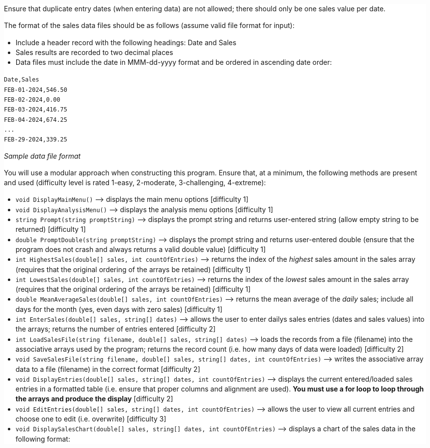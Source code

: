 Ensure that duplicate entry dates (when entering data) are not allowed; there should only be one sales value
per date.

The format of the sales data files should be as follows (assume valid file format for input):
- Include a header record with the following headings: Date and Sales
- Sales results are recorded to two decimal places
- Data files must include the date in MMM-dd-yyyy format and be ordered in ascending date order:

```sh
Date,Sales
FEB-01-2024,546.50
FEB-02-2024,0.00
FEB-03-2024,416.75
FEB-04-2024,674.25
...
FEB-29-2024,339.25
```
_Sample data file format_

You will use a modular approach when constructing this program. Ensure that, at a minimum, the
following methods are present and used (difficulty level is rated 1-easy, 2-moderate, 3-challenging, 4-extreme):

- `void DisplayMainMenu()` --> displays the main menu options [difficulty 1]
- `void DisplayAnalysisMenu()` --> displays the analysis menu options [difficulty 1]
- `string Prompt(string promptString)` --> displays the prompt string and returns user-entered string
(allow empty string to be returned) [difficulty 1]
- `double PromptDouble(string promptString)` --> displays the prompt string and returns user-entered
double (ensure that the program does not crash and always returns a valid double value)
[difficulty 1]
- `int HighestSales(double[] sales, int countOfEntries)` --> returns the index of the _highest_ sales amount in the sales array
(requires that the original ordering of the arrays be retained) [difficulty 1]
- `int LowestSales(double[] sales, int countOfEntries)` --> returns the index of the _lowest_ sales amount in the sales array
(requires that the original ordering of the arrays be retained) [difficulty 1]
- `double MeanAverageSales(double[] sales, int countOfEntries)` --> returns the mean average of the _daily_ sales; include all days for the month (yes, even days with zero sales) [difficulty 1]
- `int EnterSales(double[] sales, string[] dates)` --> allows the user to enter dailys sales entries (dates
and sales values) into the arrays; returns the number of entries entered [difficulty 2]
- `int LoadSalesFile(string filename, double[] sales, string[] dates)` --> loads the records from a file
(filename) into the associative arrays used by the program; returns the record count (i.e. how
many days of data were loaded) [difficulty 2]
- `void SaveSalesFile(string filename, double[] sales, string[] dates, int countOfEntries)` --> writes the
associative array data to a file (filename) in the correct format [difficulty 2]
- `void DisplayEntries(double[] sales, string[] dates, int countOfEntries)` --> displays the current entered/loaded sales entries
in a formatted table (i.e. ensure that proper columns and alignment are used). __You must use a for
loop to loop through the arrays and produce the display__ [difficulty 2]
- `void EditEntries(double[] sales, string[] dates, int countOfEntries)` --> allows the user to view all current
entries and choose one to edit (i.e. overwrite) [difficulty 3]
- `void DisplaySalesChart(double[] sales, string[] dates, int countOfEntries)` --> displays a chart
of the sales data in the following format:
